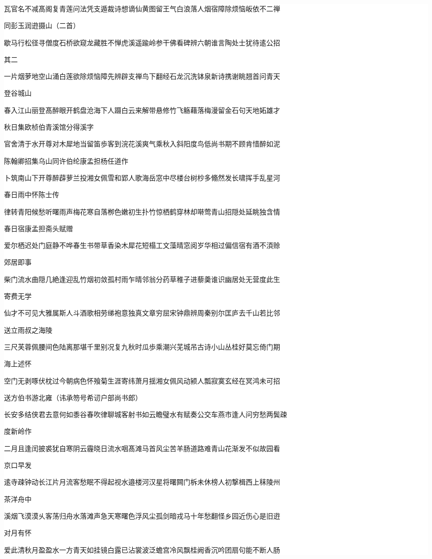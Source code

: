 瓦官名不减髙阁复青莲问法凭支遁裁诗想谪仙黄图留王气白浪落人烟宿障除烦恼皈依不二禅  

同彭玉润逰摄山（二首）  

歇马行松径寻僧度石桥欲窥龙藏胜不惮虎溪遥踰岭参干佛看碑辨六朝谁言陶处士犹待逺公招  

其二  

一片烟萝地空山涌白莲欲除烦恼障先辨辟支禅鸟下翻经石龙沉洗钵泉新诗携谢眺翘首问青天  

登谷城山  

春入江山丽登髙醉眼开鹤盘沧海下人蹑白云来解带悬修竹飞觞藉落梅漫留金石句天地妬雄才  

秋日集欧桢伯青溪馆分得溪字  

官舍清于水开尊对木犀地当留笛歩客到浣花溪爽气乘秋入斜阳度鸟低尚书期不顾肯惜醉如泥  

陈翰卿招集乌山同许伯纶康孟担杨任道作  

卜筑南山下开尊醉薜萝兰投湘女佩雪和郢人歌海岳窓中尽楼台树杪多翛然发长啸挥手乱星河  

春日雨中怀陈士传  

律转青阳候愁听曙雨声梅花寒自落栁色嫩初生扑竹惊栖鹤穿林却啭莺青山招隠处延眺独含情  

春日宿康孟担斋头赋赠  

爱尔栖迟处门庭静不哗春生书带草香染木犀花短榻工文藻晴窓阅岁华相过偏信宿有酒不湏赊  

郊居即事  

柴门流水曲隠几絶逢迎乱竹烟初敛孤村雨乍晴邻翁分药草稚子进藜羮谁识幽居处无营度此生  

寄费无学  

仙才不可见大雅属斯人斗酒歌相劳绨袍意独真文章穷屈宋钟鼎辨周秦别尔匡庐去千山若比邻  

送立雨叔之海陵  

三尺芙蓉佩腰间色陆离那堪千里别况复九秋时瓜歩乘潮兴芜城吊古诗小山丛桂好莫忘倚门期  

海上述怀  

空门无剥啄伏枕过今朝病色怀飱菊生涯寄纬萧月揺湘女佩风动颍人瓢寂寞玄经在冥鸿未可招  

送方伯书游北雍（讳承笏号希讱户部尚书郎）  

长安多结侠君去意何如黍谷春吹律聊城客射书如云瞻璧水有赋奏公交车燕市逢人问穷愁两鬓疎  

度新岭作  

二月且逢闰披裘犹自寒阴云霾晓日流水咽髙滩马首风尘苦羊肠道路难青山花渐发不似故园看  

京口早发  

逺寺疎钟动长江片月流客愁眠不得起视水邉楼河汉星将曙闗门柝未休榜人初撃楫西上秣陵州  

茶洋舟中  

溪烟飞漠漠乆客荡归舟水落滩声急天寒曙色浮风尘孤剑暗戎马十年愁翻怪乡园近伤心是旧逰  

对月有怀  

爱此清秋月盈盈水一方青天如挂镜白露已沾裳波泛蟾宫冷风飘桂阙香沉吟团扇句能不断人肠  
